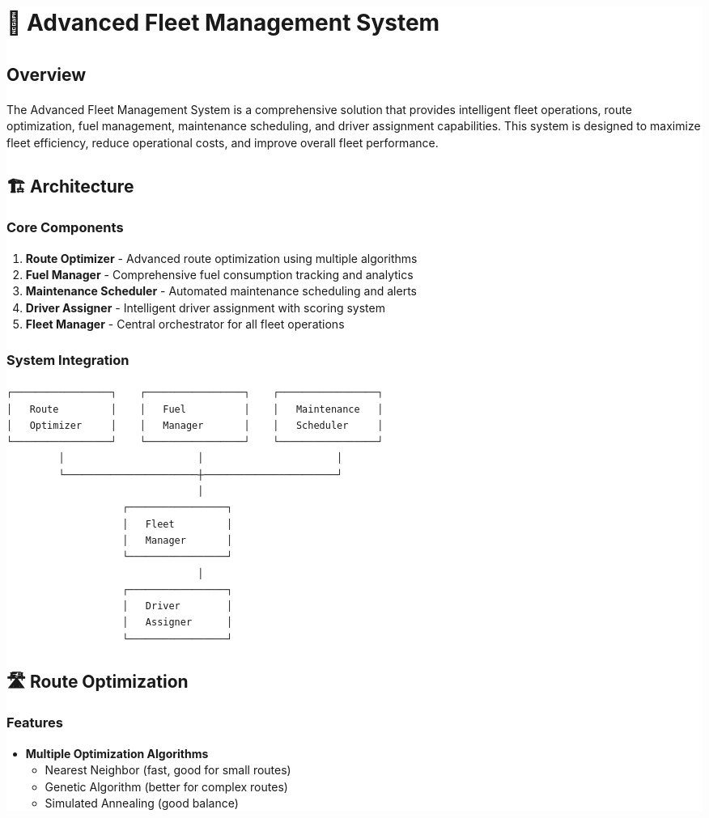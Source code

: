 # 🚛 Advanced Fleet Management System

## Overview

The Advanced Fleet Management System is a comprehensive solution that provides intelligent fleet operations, route optimization, fuel management, maintenance scheduling, and driver assignment capabilities. This system is designed to maximize fleet efficiency, reduce operational costs, and improve overall fleet performance.

## 🏗️ Architecture

### Core Components

1. **Route Optimizer** - Advanced route optimization using multiple algorithms
2. **Fuel Manager** - Comprehensive fuel consumption tracking and analytics
3. **Maintenance Scheduler** - Automated maintenance scheduling and alerts
4. **Driver Assigner** - Intelligent driver assignment with scoring system
5. **Fleet Manager** - Central orchestrator for all fleet operations

### System Integration

```
┌─────────────────┐    ┌─────────────────┐    ┌─────────────────┐
│   Route         │    │   Fuel          │    │   Maintenance   │
│   Optimizer     │    │   Manager       │    │   Scheduler     │
└─────────────────┘    └─────────────────┘    └─────────────────┘
         │                       │                       │
         └───────────────────────┼───────────────────────┘
                                 │
                    ┌─────────────────┐
                    │   Fleet         │
                    │   Manager       │
                    └─────────────────┘
                                 │
                    ┌─────────────────┐
                    │   Driver        │
                    │   Assigner      │
                    └─────────────────┘
```

## 🛣️ Route Optimization

### Features

- **Multiple Optimization Algorithms**
  - Nearest Neighbor (fast, good for small routes)
  - Genetic Algorithm (better for complex routes)
  - Simulated Annealing (good balance)
